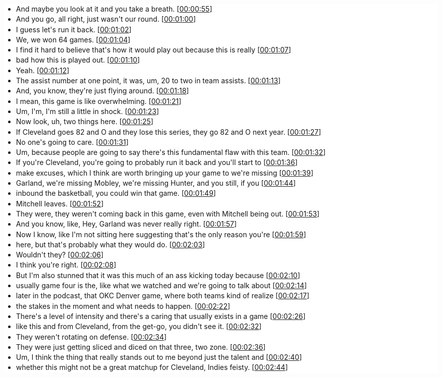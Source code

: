 *  And maybe you look at it and you take a breath. [[00:00:55](https://www.youtube.com/watch?v=crLeFmePPME&t=55.6s)]
*  And you go, all right, just wasn't our round. [[00:01:00](https://www.youtube.com/watch?v=crLeFmePPME&t=60.0s)]
*  I guess let's run it back. [[00:01:02](https://www.youtube.com/watch?v=crLeFmePPME&t=62.56s)]
*  We, we won 64 games. [[00:01:04](https://www.youtube.com/watch?v=crLeFmePPME&t=64.08s)]
*  I find it hard to believe that's how it would play out because this is really [[00:01:07](https://www.youtube.com/watch?v=crLeFmePPME&t=67.4s)]
*  bad how this is played out. [[00:01:10](https://www.youtube.com/watch?v=crLeFmePPME&t=70.6s)]
*  Yeah. [[00:01:12](https://www.youtube.com/watch?v=crLeFmePPME&t=72.96000000000001s)]
*  The assist number at one point, it was, um, 20 to two in team assists. [[00:01:13](https://www.youtube.com/watch?v=crLeFmePPME&t=73.16s)]
*  And, you know, they're just flying around. [[00:01:18](https://www.youtube.com/watch?v=crLeFmePPME&t=78.88s)]
*  I mean, this game is like overwhelming. [[00:01:21](https://www.youtube.com/watch?v=crLeFmePPME&t=81.0s)]
*  Um, I'm, I'm still a little in shock. [[00:01:23](https://www.youtube.com/watch?v=crLeFmePPME&t=83.08s)]
*  Now look, uh, two things here. [[00:01:25](https://www.youtube.com/watch?v=crLeFmePPME&t=85.88s)]
*  If Cleveland goes 82 and O and they lose this series, they go 82 and O next year. [[00:01:27](https://www.youtube.com/watch?v=crLeFmePPME&t=87.72s)]
*  No one's going to care. [[00:01:31](https://www.youtube.com/watch?v=crLeFmePPME&t=91.48s)]
*  Um, because people are going to say there's this fundamental flaw with this team. [[00:01:32](https://www.youtube.com/watch?v=crLeFmePPME&t=92.96s)]
*  If you're Cleveland, you're going to probably run it back and you'll start to [[00:01:36](https://www.youtube.com/watch?v=crLeFmePPME&t=96.0s)]
*  make excuses, which I think are worth bringing up your game to we're missing [[00:01:39](https://www.youtube.com/watch?v=crLeFmePPME&t=99.92s)]
*  Garland, we're missing Mobley, we're missing Hunter, and you still, if you [[00:01:44](https://www.youtube.com/watch?v=crLeFmePPME&t=104.52s)]
*  inbound the basketball, you could win that game. [[00:01:49](https://www.youtube.com/watch?v=crLeFmePPME&t=109.12s)]
*  Mitchell leaves. [[00:01:52](https://www.youtube.com/watch?v=crLeFmePPME&t=112.03999999999999s)]
*  They were, they weren't coming back in this game, even with Mitchell being out. [[00:01:53](https://www.youtube.com/watch?v=crLeFmePPME&t=113.2s)]
*  And you know, like, Hey, Garland was never really right. [[00:01:57](https://www.youtube.com/watch?v=crLeFmePPME&t=117.36s)]
*  Now I know, like I'm not sitting here suggesting that's the only reason you're [[00:01:59](https://www.youtube.com/watch?v=crLeFmePPME&t=119.16000000000001s)]
*  here, but that's probably what they would do. [[00:02:03](https://www.youtube.com/watch?v=crLeFmePPME&t=123.44000000000001s)]
*  Wouldn't they? [[00:02:06](https://www.youtube.com/watch?v=crLeFmePPME&t=126.52000000000001s)]
*  I think you're right. [[00:02:08](https://www.youtube.com/watch?v=crLeFmePPME&t=128.32s)]
*  But I'm also stunned that it was this much of an ass kicking today because [[00:02:10](https://www.youtube.com/watch?v=crLeFmePPME&t=130.16s)]
*  usually game four is the, like what we watched and we're going to talk about [[00:02:14](https://www.youtube.com/watch?v=crLeFmePPME&t=134.24s)]
*  later in the podcast, that OKC Denver game, where both teams kind of realize [[00:02:17](https://www.youtube.com/watch?v=crLeFmePPME&t=137.92000000000002s)]
*  the stakes in the moment and what needs to happen. [[00:02:22](https://www.youtube.com/watch?v=crLeFmePPME&t=142.24s)]
*  There's a level of intensity and there's a caring that usually exists in a game [[00:02:26](https://www.youtube.com/watch?v=crLeFmePPME&t=146.64s)]
*  like this and from Cleveland, from the get-go, you didn't see it. [[00:02:32](https://www.youtube.com/watch?v=crLeFmePPME&t=152.12s)]
*  They weren't rotating on defense. [[00:02:34](https://www.youtube.com/watch?v=crLeFmePPME&t=154.4s)]
*  They were just getting sliced and diced on that three, two zone. [[00:02:36](https://www.youtube.com/watch?v=crLeFmePPME&t=156.64s)]
*  Um, I think the thing that really stands out to me beyond just the talent and [[00:02:40](https://www.youtube.com/watch?v=crLeFmePPME&t=160.48s)]
*  whether this might not be a great matchup for Cleveland, Indies feisty. [[00:02:44](https://www.youtube.com/watch?v=crLeFmePPME&t=164.56s)]